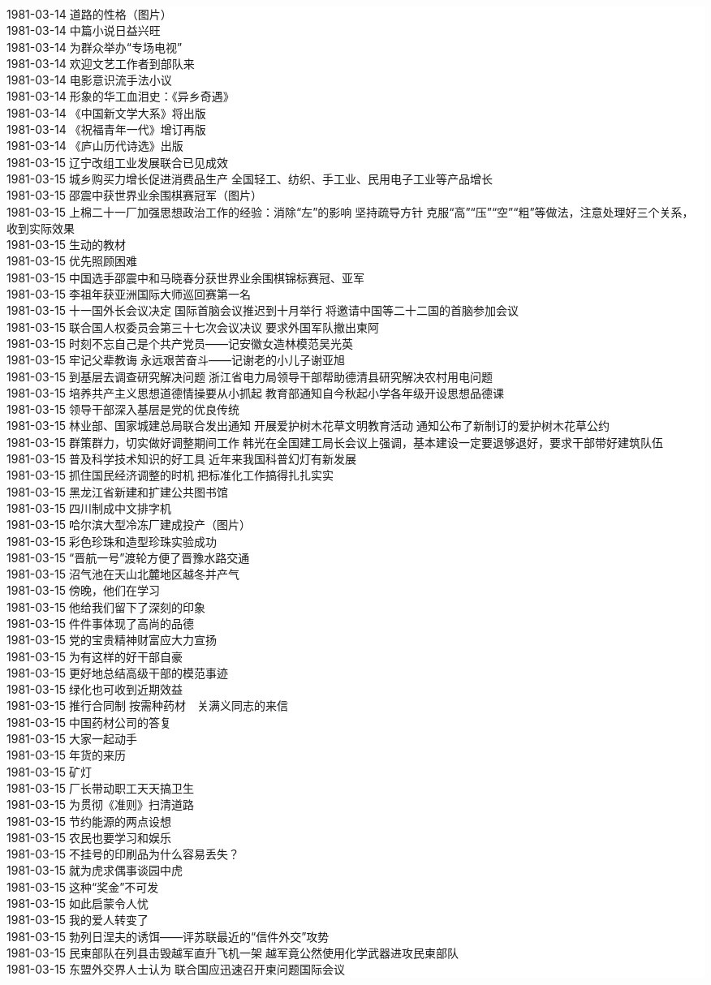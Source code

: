 1981-03-14 道路的性格（图片）  
1981-03-14 中篇小说日益兴旺  
1981-03-14 为群众举办“专场电视”  
1981-03-14 欢迎文艺工作者到部队来  
1981-03-14 电影意识流手法小议  
1981-03-14 形象的华工血泪史：《异乡奇遇》  
1981-03-14 《中国新文学大系》将出版  
1981-03-14 《祝福青年一代》增订再版  
1981-03-14 《庐山历代诗选》出版  
1981-03-15 辽宁改组工业发展联合已见成效  
1981-03-15 城乡购买力增长促进消费品生产  全国轻工、纺织、手工业、民用电子工业等产品增长  
1981-03-15 邵震中获世界业余围棋赛冠军（图片）  
1981-03-15 上棉二十一厂加强思想政治工作的经验：消除“左”的影响  坚持疏导方针  克服“高”“压”“空”“粗”等做法，注意处理好三个关系，收到实际效果  
1981-03-15 生动的教材  
1981-03-15 优先照顾困难  
1981-03-15 中国选手邵震中和马晓春分获世界业余围棋锦标赛冠、亚军  
1981-03-15 李祖年获亚洲国际大师巡回赛第一名  
1981-03-15 十一国外长会议决定  国际首脑会议推迟到十月举行  将邀请中国等二十二国的首脑参加会议  
1981-03-15 联合国人权委员会第三十七次会议决议  要求外国军队撤出柬阿  
1981-03-15 时刻不忘自己是个共产党员——记安徽女造林模范吴光英  
1981-03-15 牢记父辈教诲  永远艰苦奋斗——记谢老的小儿子谢亚旭  
1981-03-15 到基层去调查研究解决问题  浙江省电力局领导干部帮助德清县研究解决农村用电问题  
1981-03-15 培养共产主义思想道德情操要从小抓起  教育部通知自今秋起小学各年级开设思想品德课  
1981-03-15 领导干部深入基层是党的优良传统  
1981-03-15 林业部、国家城建总局联合发出通知  开展爱护树木花草文明教育活动  通知公布了新制订的爱护树木花草公约  
1981-03-15 群策群力，切实做好调整期间工作  韩光在全国建工局长会议上强调，基本建设一定要退够退好，要求干部带好建筑队伍  
1981-03-15 普及科学技术知识的好工具  近年来我国科普幻灯有新发展  
1981-03-15 抓住国民经济调整的时机  把标准化工作搞得扎扎实实  
1981-03-15 黑龙江省新建和扩建公共图书馆  
1981-03-15 四川制成中文排字机  
1981-03-15 哈尔滨大型冷冻厂建成投产（图片）  
1981-03-15 彩色珍珠和造型珍珠实验成功  
1981-03-15 “晋航一号”渡轮方便了晋豫水路交通  
1981-03-15 沼气池在天山北麓地区越冬并产气  
1981-03-15 傍晚，他们在学习  
1981-03-15 他给我们留下了深刻的印象  
1981-03-15 件件事体现了高尚的品德  
1981-03-15 党的宝贵精神财富应大力宣扬  
1981-03-15 为有这样的好干部自豪  
1981-03-15 更好地总结高级干部的模范事迹  
1981-03-15 绿化也可收到近期效益  
1981-03-15 推行合同制  按需种药材　关满义同志的来信  
1981-03-15 中国药材公司的答复  
1981-03-15 大家一起动手  
1981-03-15 年货的来历  
1981-03-15 矿灯  
1981-03-15 厂长带动职工天天搞卫生  
1981-03-15 为贯彻《准则》扫清道路  
1981-03-15 节约能源的两点设想  
1981-03-15 农民也要学习和娱乐  
1981-03-15 不挂号的印刷品为什么容易丢失？  
1981-03-15 就为虎求偶事谈园中虎  
1981-03-15 这种“奖金”不可发  
1981-03-15 如此启蒙令人忧  
1981-03-15 我的爱人转变了  
1981-03-15 勃列日涅夫的诱饵——评苏联最近的“信件外交”攻势  
1981-03-15 民柬部队在列县击毁越军直升飞机一架  越军竟公然使用化学武器进攻民柬部队  
1981-03-15 东盟外交界人士认为  联合国应迅速召开柬问题国际会议  
